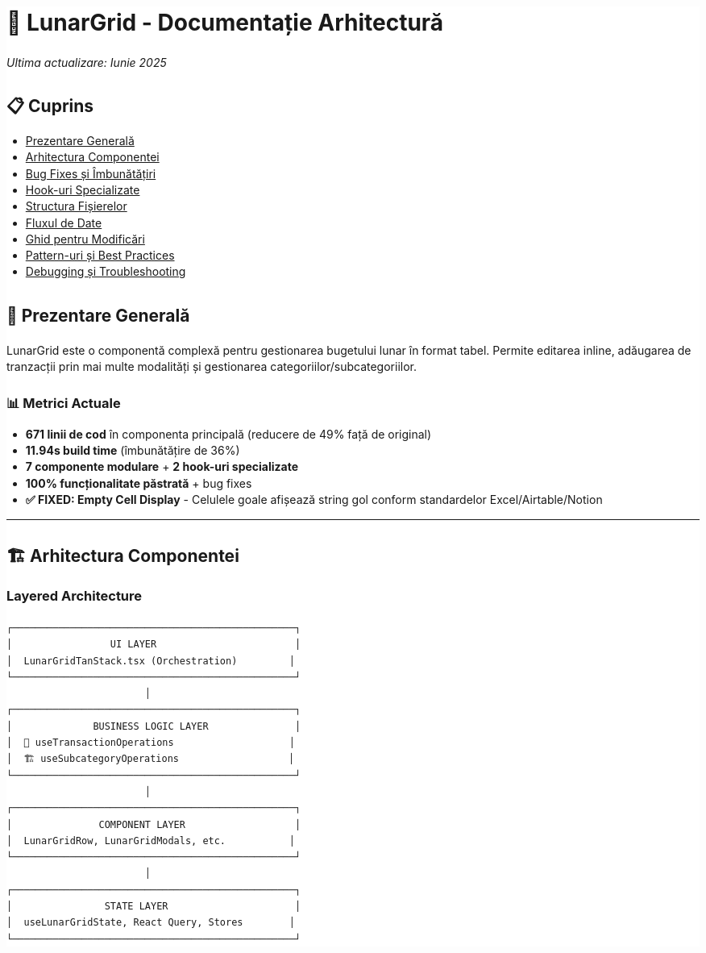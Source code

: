 # 🌙 LunarGrid - Documentație Arhitectură

*Ultima actualizare: Iunie 2025*

## 📋 Cuprins
- [Prezentare Generală](#prezentare-generală)
- [Arhitectura Componentei](#arhitectura-componentei)
- [Bug Fixes și Îmbunătățiri](#bug-fixes-și-îmbunătățiri)
- [Hook-uri Specializate](#hook-uri-specializate)
- [Structura Fișierelor](#structura-fișierelor)
- [Fluxul de Date](#fluxul-de-date)
- [Ghid pentru Modificări](#ghid-pentru-modificări)
- [Pattern-uri și Best Practices](#pattern-uri-și-best-practices)
- [Debugging și Troubleshooting](#debugging-și-troubleshooting)

## 🎯 Prezentare Generală

LunarGrid este o componentă complexă pentru gestionarea bugetului lunar în format tabel. Permite editarea inline, adăugarea de tranzacții prin mai multe modalități și gestionarea categoriilor/subcategoriilor.

### 📊 Metrici Actuale
- **671 linii de cod** în componenta principală (reducere de 49% față de original)
- **11.94s build time** (îmbunătățire de 36%)
- **7 componente modulare** + **2 hook-uri specializate**
- **100% funcționalitate păstrată** + bug fixes
- **✅ FIXED: Empty Cell Display** - Celulele goale afișează string gol conform standardelor Excel/Airtable/Notion

---

## 🏗️ Arhitectura Componentei

### Layered Architecture

```
┌─────────────────────────────────────────────────┐
│                 UI LAYER                        │
│  LunarGridTanStack.tsx (Orchestration)         │
└─────────────────────────────────────────────────┘
                        │
┌─────────────────────────────────────────────────┐
│              BUSINESS LOGIC LAYER               │
│  🎯 useTransactionOperations                    │
│  🏗️ useSubcategoryOperations                   │
└─────────────────────────────────────────────────┘
                        │
┌─────────────────────────────────────────────────┐
│               COMPONENT LAYER                   │
│  LunarGridRow, LunarGridModals, etc.           │
└─────────────────────────────────────────────────┘
                        │
┌─────────────────────────────────────────────────┐
│                STATE LAYER                      │
│  useLunarGridState, React Query, Stores        │
└─────────────────────────────────────────────────┘
```

